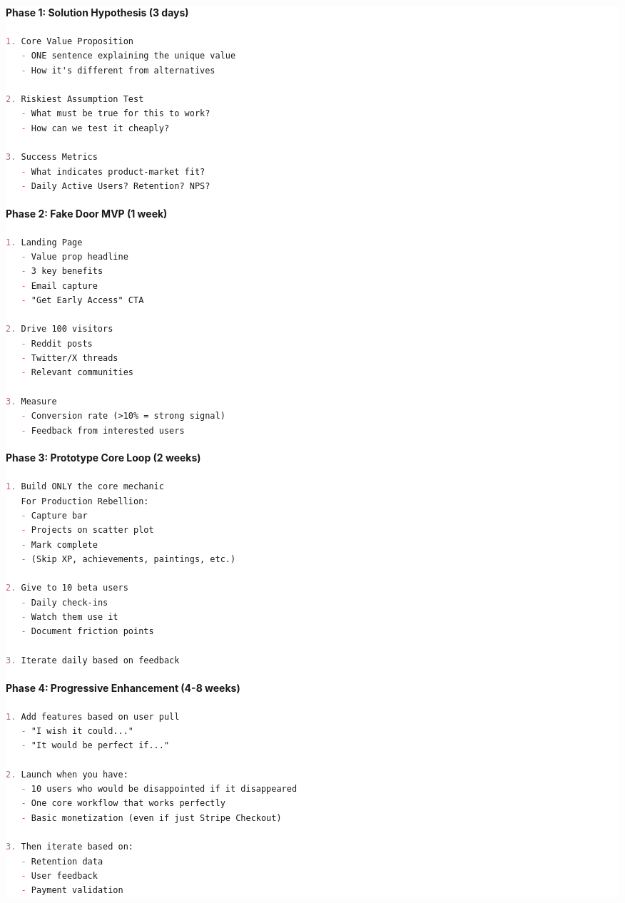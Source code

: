 #### Phase 1: Solution Hypothesis (3 days)
```markdown
1. Core Value Proposition
   - ONE sentence explaining the unique value
   - How it's different from alternatives

2. Riskiest Assumption Test
   - What must be true for this to work?
   - How can we test it cheaply?

3. Success Metrics
   - What indicates product-market fit?
   - Daily Active Users? Retention? NPS?
```

#### Phase 2: Fake Door MVP (1 week)
```markdown
1. Landing Page
   - Value prop headline
   - 3 key benefits
   - Email capture
   - "Get Early Access" CTA

2. Drive 100 visitors
   - Reddit posts
   - Twitter/X threads
   - Relevant communities

3. Measure
   - Conversion rate (>10% = strong signal)
   - Feedback from interested users
```

#### Phase 3: Prototype Core Loop (2 weeks)
```markdown
1. Build ONLY the core mechanic
   For Production Rebellion: 
   - Capture bar
   - Projects on scatter plot
   - Mark complete
   - (Skip XP, achievements, paintings, etc.)

2. Give to 10 beta users
   - Daily check-ins
   - Watch them use it
   - Document friction points

3. Iterate daily based on feedback
```

#### Phase 4: Progressive Enhancement (4-8 weeks)
```markdown
1. Add features based on user pull
   - "I wish it could..."
   - "It would be perfect if..."
   
2. Launch when you have:
   - 10 users who would be disappointed if it disappeared
   - One core workflow that works perfectly
   - Basic monetization (even if just Stripe Checkout)

3. Then iterate based on:
   - Retention data
   - User feedback
   - Payment validation
```
